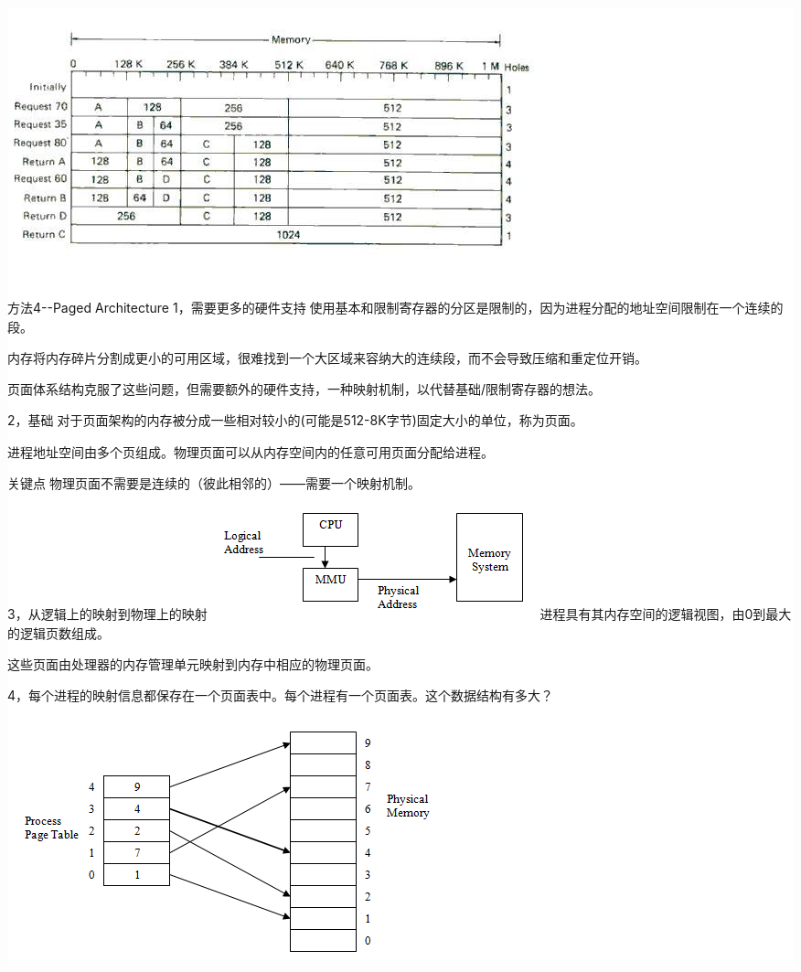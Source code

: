 ![image5](../../assets/84d58c65a5b449c692cdfa64221ea8ba.png)

方法4--Paged Architecture
1，需要更多的硬件支持
使用基本和限制寄存器的分区是限制的，因为进程分配的地址空间限制在一个连续的段。

内存将内存碎片分割成更小的可用区域，很难找到一个大区域来容纳大的连续段，而不会导致压缩和重定位开销。

页面体系结构克服了这些问题，但需要额外的硬件支持，一种映射机制，以代替基础/限制寄存器的想法。

2，基础
对于页面架构的内存被分成一些相对较小的(可能是512-8K字节)固定大小的单位，称为页面。

进程地址空间由多个页组成。物理页面可以从内存空间内的任意可用页面分配给进程。

关键点
物理页面不需要是连续的（彼此相邻的）——需要一个映射机制。

3，从逻辑上的映射到物理上的映射
![image6](../../assets/5a31bfb3c9e742358ec6f62c6722779c.png)
进程具有其内存空间的逻辑视图，由0到最大的逻辑页数组成。

这些页面由处理器的内存管理单元映射到内存中相应的物理页面。

4，每个进程的映射信息都保存在一个页面表中。每个进程有一个页面表。这个数据结构有多大？
![image7](../../assets/524fcc0e06ff44dda92e51145a9b9f11.png)
